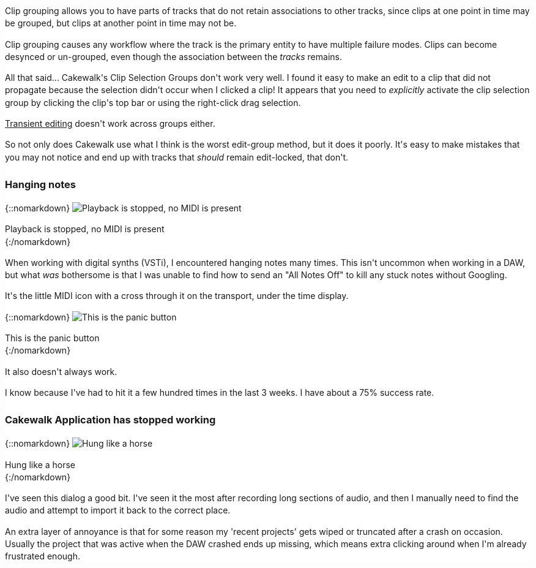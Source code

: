 Clip grouping allows you to have parts of tracks that do not retain associations to other tracks, since clips at one point in time may be grouped, but clips at another point in time may not be.

Clip grouping causes any workflow where the track is the primary entity to have multiple failure modes. Clips can become desynced or un-grouped, even though the association between the _tracks_ remains.

All that said... Cakewalk's Clip Selection Groups don't work very well. I found it easy to make an edit to a clip that did not propagate because the selection didn't occur when I clicked a clip! It appears that you need to _explicitly_ activate the clip selection group by clicking the clip's top bar or using the right-click drag selection.

[Transient editing](#audio-snap) doesn't work across groups either.

So not only does Cakewalk use what I think is the worst edit-group method, but it does it poorly. It's easy to make mistakes that you may not notice and end up with tracks that _should_ remain edit-locked, that don't.

### Hanging notes

{::nomarkdown}
<img src="/assets/Cakewalk/HungLikeAHorse.png" alt="Playback is stopped, no MIDI is present">
<div class="image-caption">Playback is stopped, no MIDI is present</div>
{:/nomarkdown}

When working with digital synths (VSTi), I encountered hanging notes many times. This isn't uncommon when working in a DAW, but what _was_ bothersome is that I was unable to find how to send an "All Notes Off" to kill any stuck notes without Googling.

It's the little MIDI icon with a cross through it on the transport, under the time display.

{::nomarkdown}
<img src="/assets/Cakewalk/Panic.png" alt="This is the panic button">
<div class="image-caption">This is the panic button</div>
{:/nomarkdown}

It also doesn't always work.

I know because I've had to hit it a few hundred times in the last 3 weeks. I have about a 75% success rate.

### Cakewalk Application has stopped working

{::nomarkdown}
<img src="/assets/Cakewalk/Hang.png" alt="Hung like a horse">
<div class="image-caption">Hung like a horse</div>
{:/nomarkdown}

I've seen this dialog a good bit. I've seen it the most after recording long sections of audio, and then I manually need to find the audio and attempt to import it back to the correct place.

An extra layer of annoyance is that for some reason my 'recent projects' gets wiped or truncated after a crash on occasion. Usually the project that was active when the DAW crashed ends up missing, which means extra clicking around when I'm already frustrated enough.
